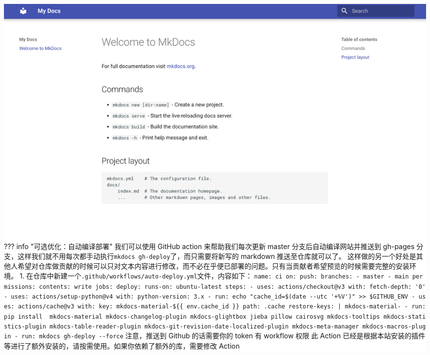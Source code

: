 ![](images/Build_this_website/2023-07-02-02-35-34.png#pic)

??? info "可选优化：自动编译部署"
    我们可以使用 GitHub action 来帮助我们每次更新 master 分支后自动编译网站并推送到 gh-pages 分支，这样我们就不用每次都手动执行`mkdocs gh-deploy`了，而只需要将新写的 markdown 推送至仓库就可以了。
    这样做的另一个好处是其他人希望对仓库做贡献的时候可以只对文本内容进行修改，而不必在乎便已部署的问题。只有当贡献者希望预览的时候需要完整的安装环境。
    1. 在仓库中新建一个`.github/workflows/auto-deploy.yml`文件，内容如下：
    ```
    name: ci
    on:
    push:
        branches:
        - master
        - main
    permissions:
    contents: write
    jobs:
    deploy:
        runs-on: ubuntu-latest
        steps:
        - uses: actions/checkout@v3
            with:
            fetch-depth: '0'
        - uses: actions/setup-python@v4
            with:
            python-version: 3.x
        - run: echo "cache_id=$(date --utc '+%V')" >> $GITHUB_ENV
        - uses: actions/cache@v3
            with:
            key: mkdocs-material-${{ env.cache_id }}
            path: .cache
            restore-keys: |
                mkdocs-material-
        - run: pip install  mkdocs-material mkdocs-changelog-plugin mkdocs-glightbox jieba pillow cairosvg mkdocs-tooltips mkdocs-statistics-plugin mkdocs-table-reader-plugin mkdocs-git-revision-date-localized-plugin mkdocs-meta-manager mkdocs-macros-plugin
        - run: mkdocs gh-deploy --force
    ```
    注意，推送到 Github 的话需要你的 token 有 workflow 权限
    此 Action 已经是根据本站安装的插件等进行了额外安装的，请按需使用。如果你依赖了额外的库，需要修改 Action

